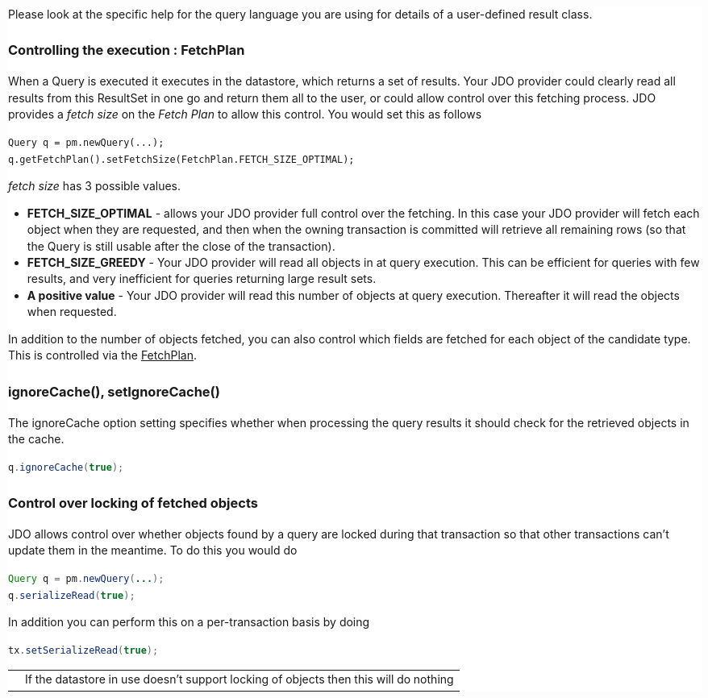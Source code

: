 Please look at the specific help for the query language you are using for details of a user-defined result class.

### Controlling the execution : FetchPlan

When a Query is executed it executes in the datastore, which returns a set of results. Your JDO provider could clearly read all results from this ResultSet in one go and return them all to the user, or could allow control over this fetching process. JDO provides a *fetch size* on the *Fetch Plan* to allow this control. You would set this as follows

```auto
Query q = pm.newQuery(...);
q.getFetchPlan().setFetchSize(FetchPlan.FETCH_SIZE_OPTIMAL);
```

*fetch size* has 3 possible values.

+   **FETCH\_SIZE\_OPTIMAL** - allows your JDO provider full control over the fetching. In this case your JDO provider will fetch each object when they are requested, and then when the owning transaction is committed will retrieve all remaining rows (so that the Query is still usable after the close of the transaction).
+   **FETCH\_SIZE\_GREEDY** - Your JDO provider will read all objects in at query execution. This can be efficient for queries with few results, and very inefficient for queries returning large result sets.
+   **A positive value** - Your JDO provider will read this number of objects at query execution. Thereafter it will read the objects when requested.

In addition to the number of objects fetched, you can also control which fields are fetched for each object of the candidate type. This is controlled via the [FetchPlan]($Fetch-Plan-Groups).

### ignoreCache(), setIgnoreCache()

The ignoreCache option setting specifies whether when processing the query results it should check for the retrieved objects in the cache.

```java
q.ignoreCache(true);
```

### Control over locking of fetched objects

JDO allows control over whether objects found by a query are locked during that transaction so that other transactions can’t update them in the meantime. To do this you would do

```java
Query q = pm.newQuery(...);
q.serializeRead(true);
```

In addition you can perform this on a per-transaction basis by doing

```java
tx.setSerializeRead(true);
```

<table><tbody><tr><td class="icon"><i class="fa icon-note" title="Note"></i></td><td class="content">If the datastore in use doesn’t support locking of objects then this will do nothing</td></tr></tbody></table>

